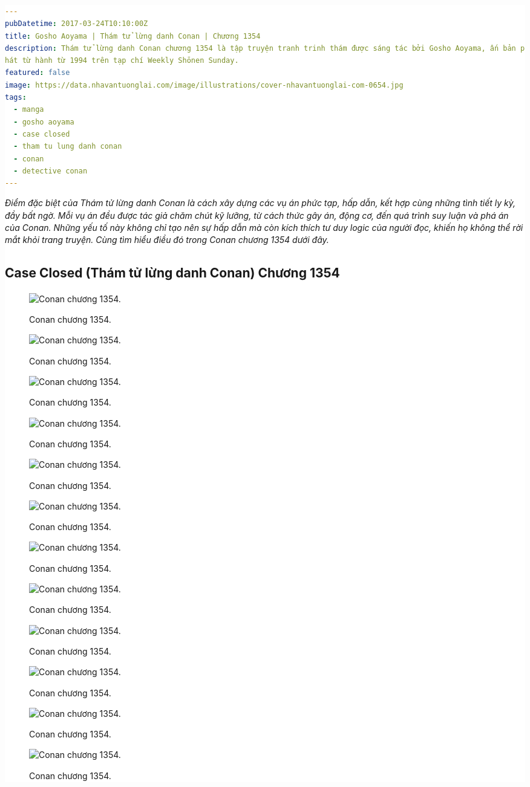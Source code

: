 ```yaml
---
pubDatetime: 2017-03-24T10:10:00Z
title: Gosho Aoyama | Thám tử lừng danh Conan | Chương 1354
description: Thám tử lừng danh Conan chương 1354 là tập truyện tranh trinh thám được sáng tác bởi Gosho Aoyama, ấn bản phát từ hành từ 1994 trên tạp chí Weekly Shōnen Sunday.
featured: false
image: https://data.nhavantuonglai.com/image/illustrations/cover-nhavantuonglai-com-0654.jpg
tags:
  - manga
  - gosho aoyama
  - case closed
  - tham tu lung danh conan
  - conan
  - detective conan
---
```


_Điểm đặc biệt của Thám tử lừng danh Conan là cách xây dựng các vụ án phức tạp, hấp dẫn, kết hợp cùng những tình tiết ly kỳ, đầy bất ngờ. Mỗi vụ án đều được tác giả chăm chút kỹ lưỡng, từ cách thức gây án, động cơ, đến quá trình suy luận và phá án của Conan. Những yếu tố này không chỉ tạo nên sự hấp dẫn mà còn kích thích tư duy logic của người đọc, khiến họ không thể rời mắt khỏi trang truyện. Cùng tìm hiểu điều đó trong Conan chương 1354 dưới đây._

## Case Closed (Thám tử lừng danh Conan) Chương 1354

<figure><img src="https://data.nhavantuonglai.com/image/manga/gosho-aoyama-case-closed-1354-01.jpg" alt="Conan chương 1354." title="Conan chương 1354." height=100% width=100%><figcaption></p>Conan chương 1354.</p></figcaption></figure>

<figure><img src="https://data.nhavantuonglai.com/image/manga/gosho-aoyama-case-closed-1354-02.jpg" alt="Conan chương 1354." title="Conan chương 1354." height=100% width=100%><figcaption></p>Conan chương 1354.</p></figcaption></figure>

<figure><img src="https://data.nhavantuonglai.com/image/manga/gosho-aoyama-case-closed-1354-03.jpg" alt="Conan chương 1354." title="Conan chương 1354." height=100% width=100%><figcaption></p>Conan chương 1354.</p></figcaption></figure>

<figure><img src="https://data.nhavantuonglai.com/image/manga/gosho-aoyama-case-closed-1354-04.jpg" alt="Conan chương 1354." title="Conan chương 1354." height=100% width=100%><figcaption></p>Conan chương 1354.</p></figcaption></figure>

<figure><img src="https://data.nhavantuonglai.com/image/manga/gosho-aoyama-case-closed-1354-05.jpg" alt="Conan chương 1354." title="Conan chương 1354." height=100% width=100%><figcaption></p>Conan chương 1354.</p></figcaption></figure>

<figure><img src="https://data.nhavantuonglai.com/image/manga/gosho-aoyama-case-closed-1354-06.jpg" alt="Conan chương 1354." title="Conan chương 1354." height=100% width=100%><figcaption></p>Conan chương 1354.</p></figcaption></figure>

<figure><img src="https://data.nhavantuonglai.com/image/manga/gosho-aoyama-case-closed-1354-07.jpg" alt="Conan chương 1354." title="Conan chương 1354." height=100% width=100%><figcaption></p>Conan chương 1354.</p></figcaption></figure>

<figure><img src="https://data.nhavantuonglai.com/image/manga/gosho-aoyama-case-closed-1354-08.jpg" alt="Conan chương 1354." title="Conan chương 1354." height=100% width=100%><figcaption></p>Conan chương 1354.</p></figcaption></figure>

<figure><img src="https://data.nhavantuonglai.com/image/manga/gosho-aoyama-case-closed-1354-09.jpg" alt="Conan chương 1354." title="Conan chương 1354." height=100% width=100%><figcaption></p>Conan chương 1354.</p></figcaption></figure>

<figure><img src="https://data.nhavantuonglai.com/image/manga/gosho-aoyama-case-closed-1354-10.jpg" alt="Conan chương 1354." title="Conan chương 1354." height=100% width=100%><figcaption></p>Conan chương 1354.</p></figcaption></figure>

<figure><img src="https://data.nhavantuonglai.com/image/manga/gosho-aoyama-case-closed-1354-11.jpg" alt="Conan chương 1354." title="Conan chương 1354." height=100% width=100%><figcaption></p>Conan chương 1354.</p></figcaption></figure>

<figure><img src="https://data.nhavantuonglai.com/image/manga/gosho-aoyama-case-closed-1354-12.jpg" alt="Conan chương 1354." title="Conan chương 1354." height=100% width=100%><figcaption></p>Conan chương 1354.</p></figcaption></figure>
